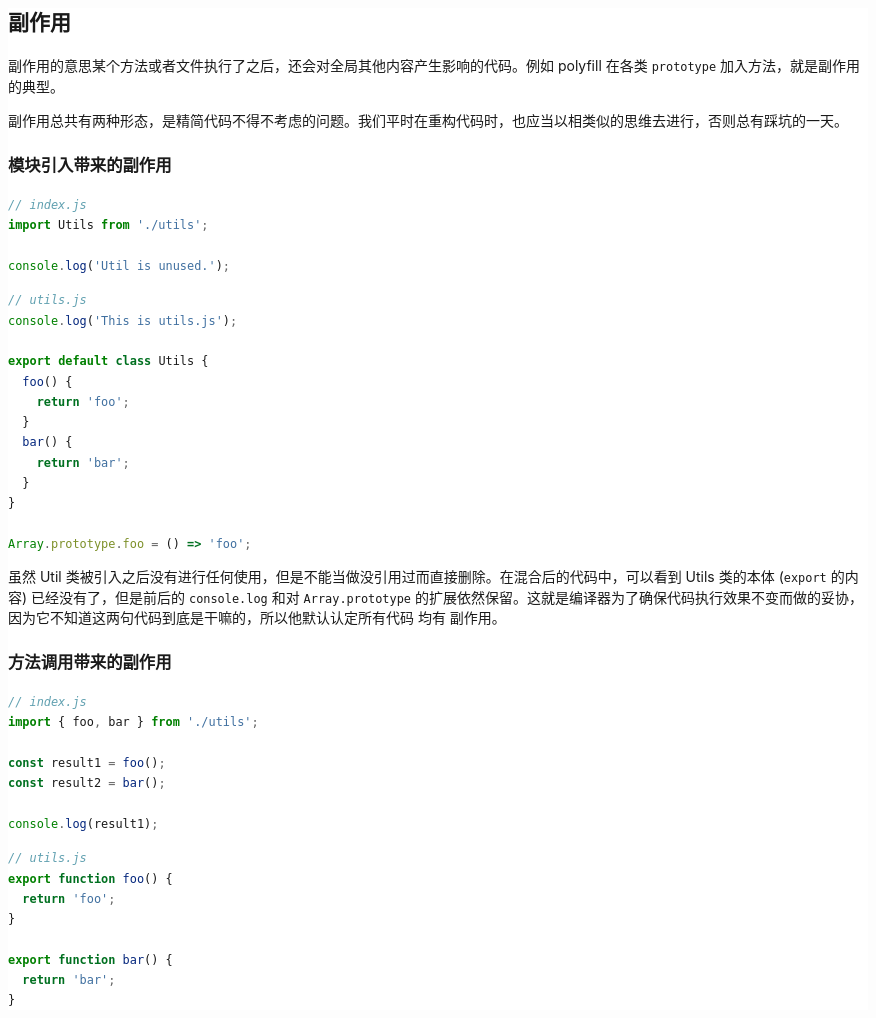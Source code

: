 ## 副作用

副作用的意思某个方法或者文件执行了之后，还会对全局其他内容产生影响的代码。例如 polyfill 在各类 `prototype` 加入方法，就是副作用的典型。

副作用总共有两种形态，是精简代码不得不考虑的问题。我们平时在重构代码时，也应当以相类似的思维去进行，否则总有踩坑的一天。

### 模块引入带来的副作用

```js
// index.js
import Utils from './utils';

console.log('Util is unused.');
```

```js
// utils.js
console.log('This is utils.js');

export default class Utils {
  foo() {
    return 'foo';
  }
  bar() {
    return 'bar';
  }
}

Array.prototype.foo = () => 'foo';
```

虽然 Util 类被引入之后没有进行任何使用，但是不能当做没引用过而直接删除。在混合后的代码中，可以看到 Utils 类的本体 (`export` 的内容) 已经没有了，但是前后的 `console.log` 和对 `Array.prototype` 的扩展依然保留。这就是编译器为了确保代码执行效果不变而做的妥协，因为它不知道这两句代码到底是干嘛的，所以他默认认定所有代码 均有 副作用。

### 方法调用带来的副作用

```js
// index.js
import { foo, bar } from './utils';

const result1 = foo();
const result2 = bar();

console.log(result1);
```

```js
// utils.js
export function foo() {
  return 'foo';
}

export function bar() {
  return 'bar';
}
```
